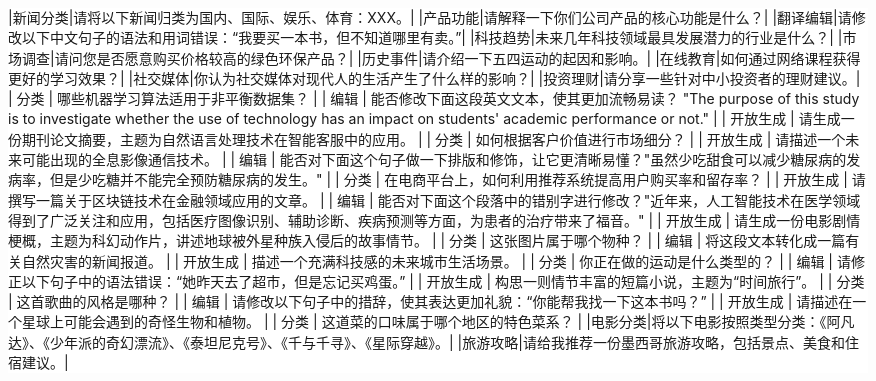 |新闻分类|请将以下新闻归类为国内、国际、娱乐、体育：XXX。|
|产品功能|请解释一下你们公司产品的核心功能是什么？|
|翻译编辑|请修改以下中文句子的语法和用词错误：“我要买一本书，但不知道哪里有卖。”|
|科技趋势|未来几年科技领域最具发展潜力的行业是什么？|
|市场调查|请问您是否愿意购买价格较高的绿色环保产品？|
|历史事件|请介绍一下五四运动的起因和影响。|
|在线教育|如何通过网络课程获得更好的学习效果？|
|社交媒体|你认为社交媒体对现代人的生活产生了什么样的影响？|
|投资理财|请分享一些针对中小投资者的理财建议。|
| 分类 | 哪些机器学习算法适用于非平衡数据集？ |
| 编辑 | 能否修改下面这段英文文本，使其更加流畅易读？ "The purpose of this study is to investigate whether the use of technology has an impact on students' academic performance or not." |
| 开放生成 | 请生成一份期刊论文摘要，主题为自然语言处理技术在智能客服中的应用。 |
| 分类 | 如何根据客户价值进行市场细分？ |
| 开放生成 | 请描述一个未来可能出现的全息影像通信技术。 |
| 编辑 | 能否对下面这个句子做一下排版和修饰，让它更清晰易懂？"虽然少吃甜食可以减少糖尿病的发病率，但是少吃糖并不能完全预防糖尿病的发生。" |
| 分类 | 在电商平台上，如何利用推荐系统提高用户购买率和留存率？ |
| 开放生成 | 请撰写一篇关于区块链技术在金融领域应用的文章。 |
| 编辑 | 能否对下面这个段落中的错别字进行修改？"近年来，人工智能技术在医学领域得到了广泛关注和应用，包括医疗图像识别、辅助诊断、疾病预测等方面，为患者的治疗带来了福音。" |
| 开放生成 | 请生成一份电影剧情梗概，主题为科幻动作片，讲述地球被外星种族入侵后的故事情节。 |
| 分类   | 这张图片属于哪个物种？                                                                                                                                                                                                                                                                                                                                                                                                                                                                                             |
| 编辑   | 将这段文本转化成一篇有关自然灾害的新闻报道。                                                                                                                                                                                                                                                                                                                                                                                                                                                                        |
| 开放生成 | 描述一个充满科技感的未来城市生活场景。                                                                                                                                                                                                                                                                                                                                                                                                                                                                                       |
| 分类   | 你正在做的运动是什么类型的？                                                                                                                                                                                                                                                                                                                                                                                                                                                                                    |
| 编辑   | 请修正以下句子中的语法错误：“她昨天去了超市，但是忘记买鸡蛋。”                                                                                                                                                                                                                                                                                                                                                                                                                                                         |
| 开放生成 | 构思一则情节丰富的短篇小说，主题为“时间旅行”。                                                                                                                                                                                                                                                                                                                                                                                                                                                                            |
| 分类   | 这首歌曲的风格是哪种？                                                                                                                                                                                                                                                                                                                                                                                                                                                                                                |
| 编辑   | 请修改以下句子中的措辞，使其表达更加礼貌：“你能帮我找一下这本书吗？”                                                                                                                                                                                                                                                                                                                                                                                                                                                       |
| 开放生成 | 请描述在一个星球上可能会遇到的奇怪生物和植物。                                                                                                                                                                                                                                                                                                                                                                                                                                                                               |
| 分类   | 这道菜的口味属于哪个地区的特色菜系？                                                                                                                                                                                                                                                                                                                                                                                                                                                                                |
|电影分类|将以下电影按照类型分类：《阿凡达》、《少年派的奇幻漂流》、《泰坦尼克号》、《千与千寻》、《星际穿越》。|
|旅游攻略|请给我推荐一份墨西哥旅游攻略，包括景点、美食和住宿建议。|